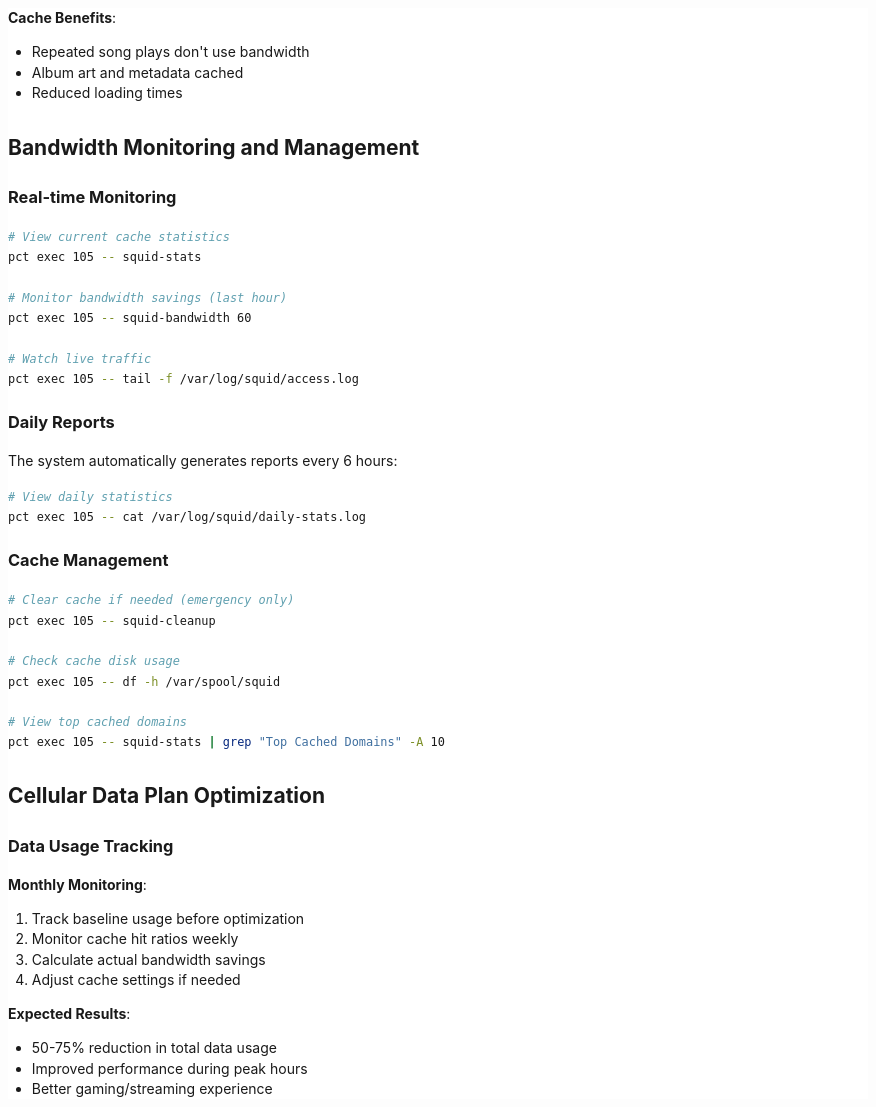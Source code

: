 **Cache Benefits**:
- Repeated song plays don't use bandwidth
- Album art and metadata cached
- Reduced loading times

## Bandwidth Monitoring and Management

### Real-time Monitoring

```bash
# View current cache statistics
pct exec 105 -- squid-stats

# Monitor bandwidth savings (last hour)
pct exec 105 -- squid-bandwidth 60

# Watch live traffic
pct exec 105 -- tail -f /var/log/squid/access.log
```

### Daily Reports

The system automatically generates reports every 6 hours:

```bash
# View daily statistics
pct exec 105 -- cat /var/log/squid/daily-stats.log
```

### Cache Management

```bash
# Clear cache if needed (emergency only)
pct exec 105 -- squid-cleanup

# Check cache disk usage
pct exec 105 -- df -h /var/spool/squid

# View top cached domains
pct exec 105 -- squid-stats | grep "Top Cached Domains" -A 10
```

## Cellular Data Plan Optimization

### Data Usage Tracking

**Monthly Monitoring**:
1. Track baseline usage before optimization
2. Monitor cache hit ratios weekly
3. Calculate actual bandwidth savings
4. Adjust cache settings if needed

**Expected Results**:
- 50-75% reduction in total data usage
- Improved performance during peak hours
- Better gaming/streaming experience
